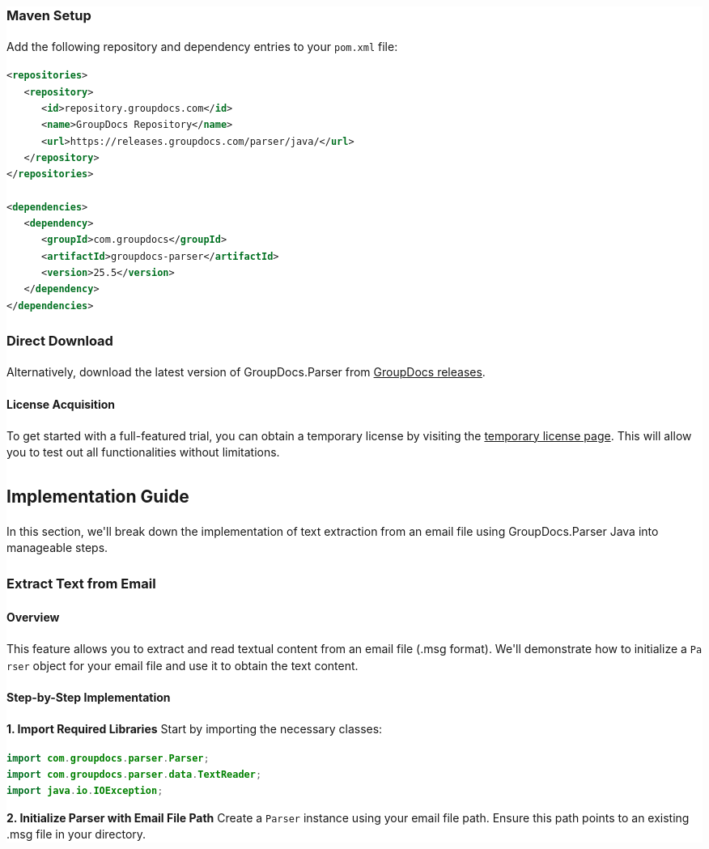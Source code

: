 ### Maven Setup
Add the following repository and dependency entries to your `pom.xml` file:

```xml
<repositories>
   <repository>
      <id>repository.groupdocs.com</id>
      <name>GroupDocs Repository</name>
      <url>https://releases.groupdocs.com/parser/java/</url>
   </repository>
</repositories>

<dependencies>
   <dependency>
      <groupId>com.groupdocs</groupId>
      <artifactId>groupdocs-parser</artifactId>
      <version>25.5</version>
   </dependency>
</dependencies>
```

### Direct Download
Alternatively, download the latest version of GroupDocs.Parser from [GroupDocs releases](https://releases.groupdocs.com/parser/java/).

#### License Acquisition
To get started with a full-featured trial, you can obtain a temporary license by visiting the [temporary license page](https://purchase.groupdocs.com/temporary-license). This will allow you to test out all functionalities without limitations.

## Implementation Guide
In this section, we'll break down the implementation of text extraction from an email file using GroupDocs.Parser Java into manageable steps.

### Extract Text from Email
#### Overview
This feature allows you to extract and read textual content from an email file (.msg format). We'll demonstrate how to initialize a `Parser` object for your email file and use it to obtain the text content.

#### Step-by-Step Implementation
**1. Import Required Libraries**
Start by importing the necessary classes:

```java
import com.groupdocs.parser.Parser;
import com.groupdocs.parser.data.TextReader;
import java.io.IOException;
```

**2. Initialize Parser with Email File Path**
Create a `Parser` instance using your email file path. Ensure this path points to an existing .msg file in your directory.
